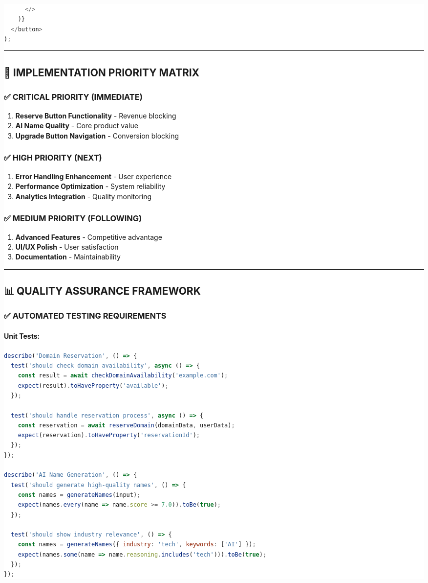    ```javascript
         </>
       )}
     </button>
   );
   ```

---

## 🔧 IMPLEMENTATION PRIORITY MATRIX

### ✅ **CRITICAL PRIORITY (IMMEDIATE)**
1. **Reserve Button Functionality** - Revenue blocking
2. **AI Name Quality** - Core product value
3. **Upgrade Button Navigation** - Conversion blocking

### ✅ **HIGH PRIORITY (NEXT)**
1. **Error Handling Enhancement** - User experience
2. **Performance Optimization** - System reliability
3. **Analytics Integration** - Quality monitoring

### ✅ **MEDIUM PRIORITY (FOLLOWING)**
1. **Advanced Features** - Competitive advantage
2. **UI/UX Polish** - User satisfaction
3. **Documentation** - Maintainability

---

## 📊 QUALITY ASSURANCE FRAMEWORK

### ✅ **AUTOMATED TESTING REQUIREMENTS**

#### **Unit Tests:**
```javascript
describe('Domain Reservation', () => {
  test('should check domain availability', async () => {
    const result = await checkDomainAvailability('example.com');
    expect(result).toHaveProperty('available');
  });
  
  test('should handle reservation process', async () => {
    const reservation = await reserveDomain(domainData, userData);
    expect(reservation).toHaveProperty('reservationId');
  });
});

describe('AI Name Generation', () => {
  test('should generate high-quality names', () => {
    const names = generateNames(input);
    expect(names.every(name => name.score >= 7.0)).toBe(true);
  });
  
  test('should show industry relevance', () => {
    const names = generateNames({ industry: 'tech', keywords: ['AI'] });
    expect(names.some(name => name.reasoning.includes('tech'))).toBe(true);
  });
});
```
